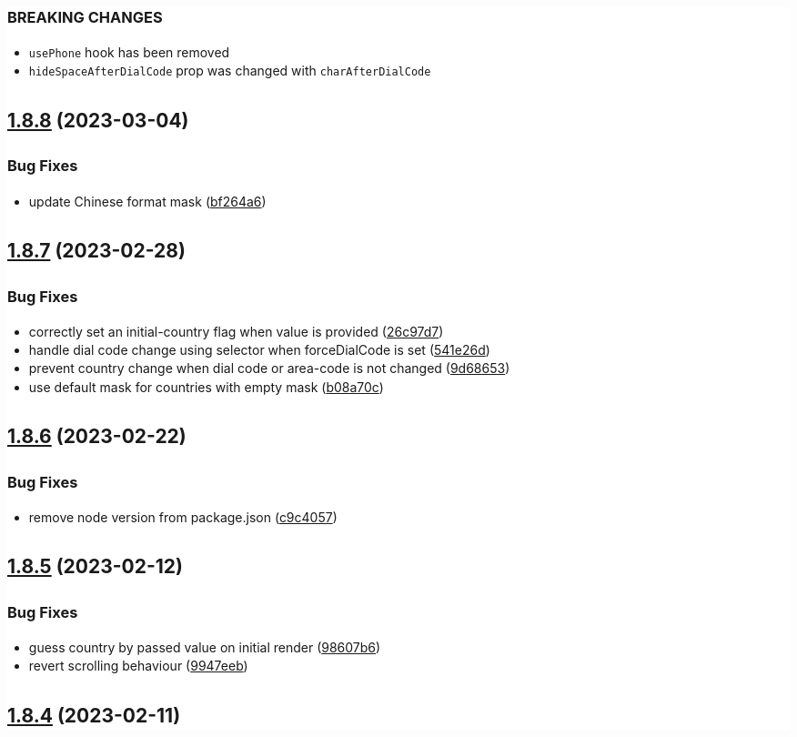 
### BREAKING CHANGES

* `usePhone` hook has been removed
* `hideSpaceAfterDialCode` prop was changed with `charAfterDialCode`

## [1.8.8](https://github.com/goveo/react-international-phone/compare/v1.8.7...v1.8.8) (2023-03-04)


### Bug Fixes

* update Chinese format mask ([bf264a6](https://github.com/goveo/react-international-phone/commit/bf264a6dfa71ce37321b065e4b737a6e2c57e9d4))

## [1.8.7](https://github.com/goveo/react-international-phone/compare/v1.8.6...v1.8.7) (2023-02-28)


### Bug Fixes

* correctly set an initial-country flag when value is provided ([26c97d7](https://github.com/goveo/react-international-phone/commit/26c97d7b830cadd16bb5aadd92023cea091fc6b8))
* handle dial code change using selector when forceDialCode is set ([541e26d](https://github.com/goveo/react-international-phone/commit/541e26dd9a09628927e3d414ef8e41d1526060ac))
* prevent country change when dial code or area-code is not changed ([9d68653](https://github.com/goveo/react-international-phone/commit/9d686533c887cfd8b3ec372ffdd588ffa63e37c4))
* use default mask for countries with empty mask ([b08a70c](https://github.com/goveo/react-international-phone/commit/b08a70c4d128c75cb8db9090a7a63d9795b8dc04))

## [1.8.6](https://github.com/goveo/react-international-phone/compare/v1.8.5...v1.8.6) (2023-02-22)


### Bug Fixes

* remove node version from package.json ([c9c4057](https://github.com/goveo/react-international-phone/commit/c9c40576760d7178a3ced62e6195407884725f0b))

## [1.8.5](https://github.com/goveo/react-international-phone/compare/v1.8.4...v1.8.5) (2023-02-12)


### Bug Fixes

* guess country by passed value on initial render ([98607b6](https://github.com/goveo/react-international-phone/commit/98607b67764a2292a76b9e12ce04574823a82cc5))
* revert scrolling behaviour ([9947eeb](https://github.com/goveo/react-international-phone/commit/9947eebabe441f314aa103c7777050c62aadad2b))

## [1.8.4](https://github.com/goveo/react-international-phone/compare/v1.8.3...v1.8.4) (2023-02-11)
